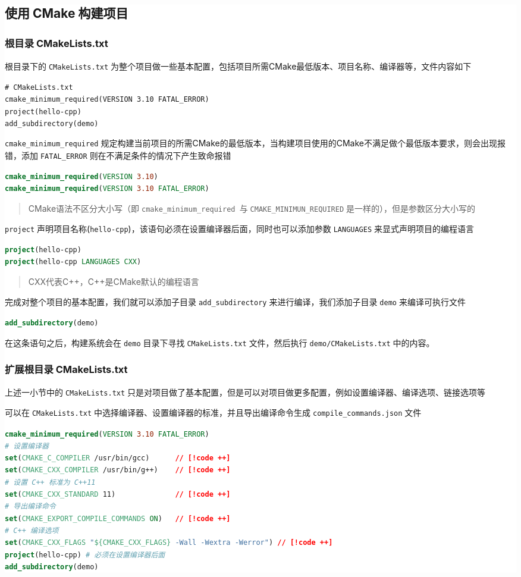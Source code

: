 
## 使用 CMake 构建项目

### 根目录 CMakeLists.txt

根目录下的 `CMakeLists.txt` 为整个项目做一些基本配置，包括项目所需CMake最低版本、项目名称、编译器等，文件内容如下

```cmakelist
# CMakeLists.txt
cmake_minimum_required(VERSION 3.10 FATAL_ERROR)
project(hello-cpp) 
add_subdirectory(demo)
```

`cmake_minimum_required` 规定构建当前项目的所需CMake的最低版本，当构建项目使用的CMake不满足做个最低版本要求，则会出现报错，添加 `FATAL_ERROR` 则在不满足条件的情况下产生致命报错
```cmake
cmake_minimum_required(VERSION 3.10)
cmake_minimum_required(VERSION 3.10 FATAL_ERROR)
```
> CMake语法不区分大小写（即 `cmake_minimum_required `与 `CMAKE_MINIMUN_REQUIRED` 是一样的），但是参数区分大小写的


`project` 声明项目名称(`hello-cpp`)，该语句必须在设置编译器后面，同时也可以添加参数 `LANGUAGES` 来显式声明项目的编程语言
```cmake
project(hello-cpp)
project(hello-cpp LANGUAGES CXX)
```
> CXX代表C++，C++是CMake默认的编程语言

完成对整个项目的基本配置，我们就可以添加子目录 `add_subdirectory` 来进行编译，我们添加子目录 `demo` 来编译可执行文件
```cmake
add_subdirectory(demo)
```

在这条语句之后，构建系统会在 `demo` 目录下寻找 `CMakeLists.txt` 文件，然后执行 `demo/CMakeLists.txt` 中的内容。

### 扩展根目录 CMakeLists.txt

上述一小节中的 `CMakeLists.txt` 只是对项目做了基本配置，但是可以对项目做更多配置，例如设置编译器、编译选项、链接选项等

可以在 `CMakeLists.txt` 中选择编译器、设置编译器的标准，并且导出编译命令生成 `compile_commands.json` 文件

```cmake
cmake_minimum_required(VERSION 3.10 FATAL_ERROR)
# 设置编译器
set(CMAKE_C_COMPILER /usr/bin/gcc)      // [!code ++]
set(CMAKE_CXX_COMPILER /usr/bin/g++)    // [!code ++]
# 设置 C++ 标准为 C++11
set(CMAKE_CXX_STANDARD 11)              // [!code ++]
# 导出编译命令
set(CMAKE_EXPORT_COMPILE_COMMANDS ON)   // [!code ++]
# C++ 编译选项
set(CMAKE_CXX_FLAGS "${CMAKE_CXX_FLAGS} -Wall -Wextra -Werror") // [!code ++]
project(hello-cpp) # 必须在设置编译器后面
add_subdirectory(demo)
```
